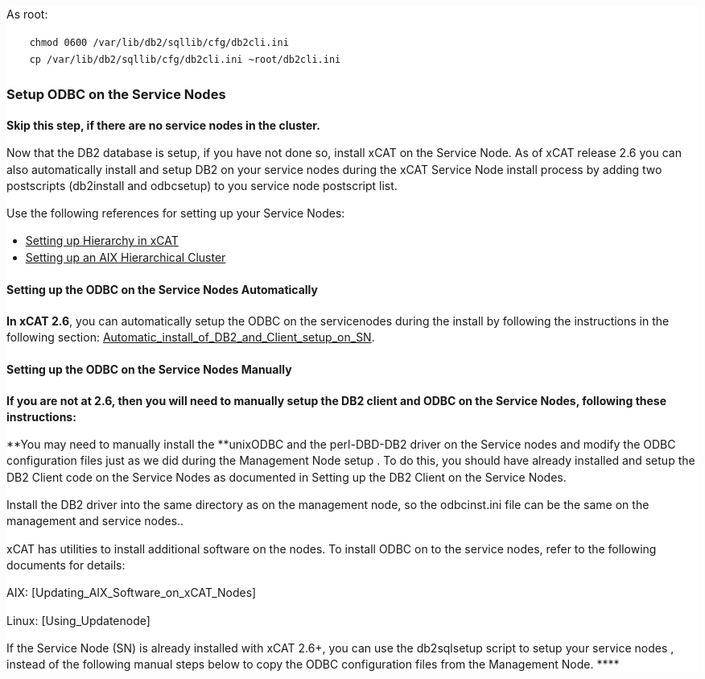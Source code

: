 
As root:

~~~~
    chmod 0600 /var/lib/db2/sqllib/cfg/db2cli.ini
    cp /var/lib/db2/sqllib/cfg/db2cli.ini ~root/db2cli.ini
~~~~


### **Setup ODBC on the Service Nodes**

**Skip this step, if there are no service nodes in the cluster.**

Now that the DB2 database is setup, if you have not done so, install xCAT on the Service Node. As of xCAT release 2.6 you can also automatically install and setup DB2 on your service nodes during the xCAT Service Node install process by adding two postscripts (db2install and odbcsetup) to you service node postscript list.

Use the following references for setting up your Service Nodes:

  * [Setting up Hierarchy in xCAT ](http://xcat.svn.sourceforge.net/viewvc/xcat/xcat-core/trunk/xCAT-client/share/doc/xCAT2SetupHierarchy.pdf)
  * [Setting up an AIX Hierarchical Cluster](http://xcat.svn.sourceforge.net/viewvc/xcat/xcat-core/trunk/xCAT-client/share/doc/xCAT2onAIXServiceNodes.pdf)

#### **Setting up the ODBC on the Service Nodes Automatically**

**In xCAT 2.6**, you can automatically setup the ODBC on the servicenodes during the install by following the instructions in the following section: [Automatic_install_of_DB2_and_Client_setup_on_SN](Setting_Up_DB2_as_the_xCAT_DB/#automatic-install-of-db2-and-client-setup-on-an-installed-service-node).

#### **Setting up the ODBC on the Service Nodes Manually**

**If you are not at 2.6, then you will need to manually setup the DB2 client and ODBC on the Service Nodes, following these instructions:**

**You may need to manually install the **unixODBC and the perl-DBD-DB2 driver on the Service nodes and modify the ODBC configuration files just as we did during the Management Node setup . To do this, you should have already installed and setup the DB2 Client code on the Service Nodes as documented in Setting up the DB2 Client on the Service Nodes.

Install the DB2 driver into the same directory as on the management node, so the odbcinst.ini file can be the same on the management and service nodes..


xCAT has utilities to install additional software on the nodes. To install ODBC on to the service nodes, refer to the following documents for details:


AIX: [Updating_AIX_Software_on_xCAT_Nodes]


Linux: [Using_Updatenode]

If the Service Node (SN) is already installed with xCAT 2.6+, you can use the db2sqlsetup script to setup your service nodes , instead of the following manual steps below to copy the ODBC configuration files from the Management Node. ****
